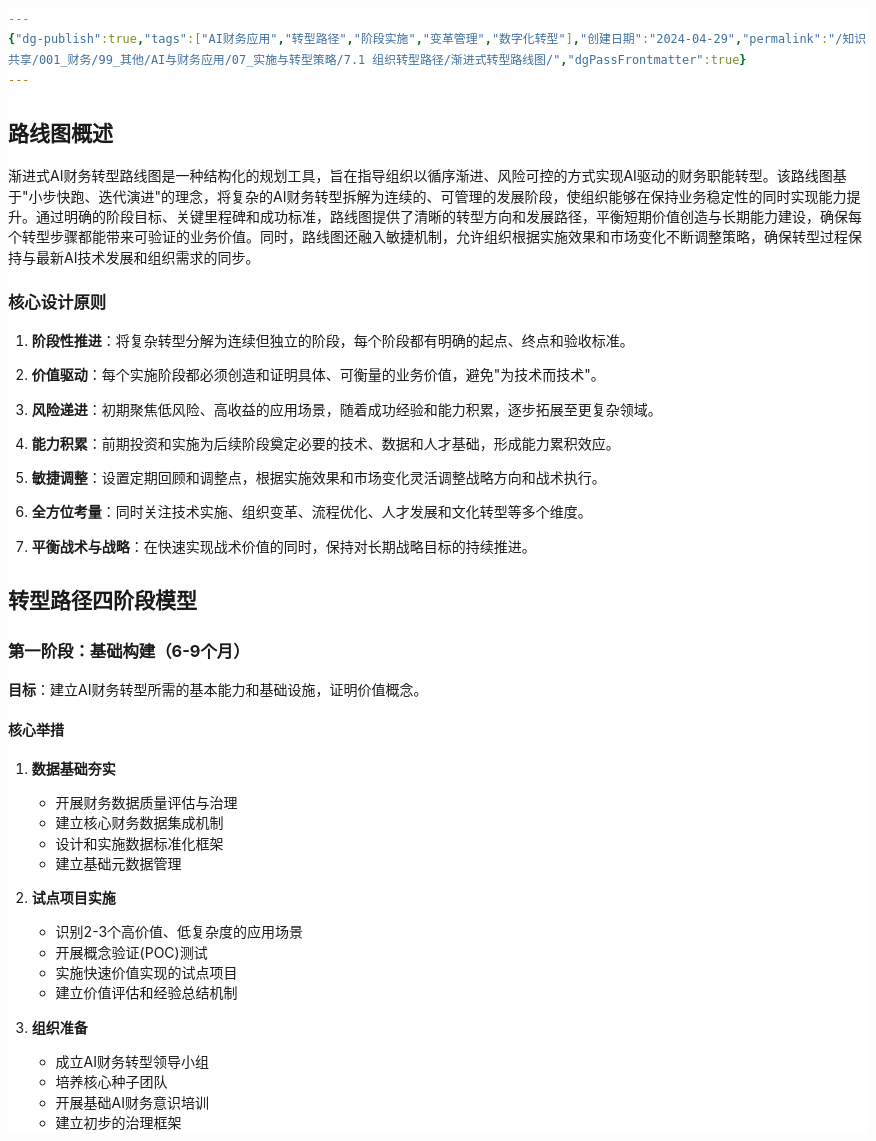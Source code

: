 ```yaml
---
{"dg-publish":true,"tags":["AI财务应用","转型路径","阶段实施","变革管理","数字化转型"],"创建日期":"2024-04-29","permalink":"/知识共享/001_财务/99_其他/AI与财务应用/07_实施与转型策略/7.1 组织转型路径/渐进式转型路线图/","dgPassFrontmatter":true}
---
```



## 路线图概述

渐进式AI财务转型路线图是一种结构化的规划工具，旨在指导组织以循序渐进、风险可控的方式实现AI驱动的财务职能转型。该路线图基于"小步快跑、迭代演进"的理念，将复杂的AI财务转型拆解为连续的、可管理的发展阶段，使组织能够在保持业务稳定性的同时实现能力提升。通过明确的阶段目标、关键里程碑和成功标准，路线图提供了清晰的转型方向和发展路径，平衡短期价值创造与长期能力建设，确保每个转型步骤都能带来可验证的业务价值。同时，路线图还融入敏捷机制，允许组织根据实施效果和市场变化不断调整策略，确保转型过程保持与最新AI技术发展和组织需求的同步。

### 核心设计原则

1. **阶段性推进**：将复杂转型分解为连续但独立的阶段，每个阶段都有明确的起点、终点和验收标准。

2. **价值驱动**：每个实施阶段都必须创造和证明具体、可衡量的业务价值，避免"为技术而技术"。

3. **风险递进**：初期聚焦低风险、高收益的应用场景，随着成功经验和能力积累，逐步拓展至更复杂领域。

4. **能力积累**：前期投资和实施为后续阶段奠定必要的技术、数据和人才基础，形成能力累积效应。

5. **敏捷调整**：设置定期回顾和调整点，根据实施效果和市场变化灵活调整战略方向和战术执行。

6. **全方位考量**：同时关注技术实施、组织变革、流程优化、人才发展和文化转型等多个维度。

7. **平衡战术与战略**：在快速实现战术价值的同时，保持对长期战略目标的持续推进。

## 转型路径四阶段模型

### 第一阶段：基础构建（6-9个月）

**目标**：建立AI财务转型所需的基本能力和基础设施，证明价值概念。

#### 核心举措

1. **数据基础夯实**
   - 开展财务数据质量评估与治理
   - 建立核心财务数据集成机制
   - 设计和实施数据标准化框架
   - 建立基础元数据管理

2. **试点项目实施**
   - 识别2-3个高价值、低复杂度的应用场景
   - 开展概念验证(POC)测试
   - 实施快速价值实现的试点项目
   - 建立价值评估和经验总结机制

3. **组织准备**
   - 成立AI财务转型领导小组
   - 培养核心种子团队
   - 开展基础AI财务意识培训
   - 建立初步的治理框架
